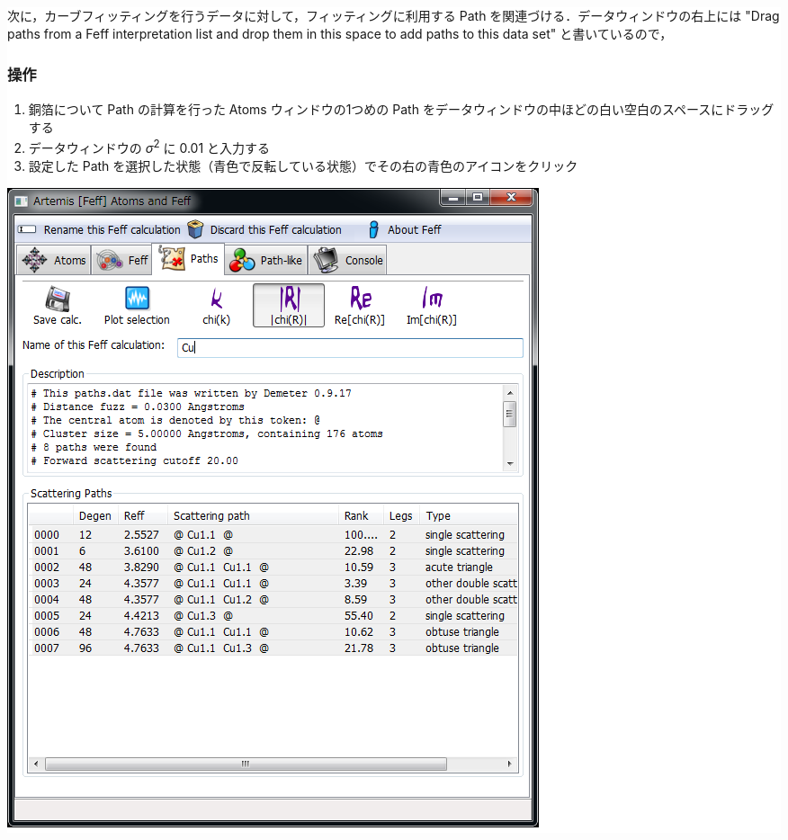 
次に，カーブフィッティングを行うデータに対して，フィッティングに利用する Path を関連づける．データウィンドウの右上には "Drag paths from a Feff interpretation list and drop them in this space to add paths to this
data set" と書いているので，

### 操作

1.  銅箔について Path の計算を行った Atoms ウィンドウの1つめの Path をデータウィンドウの中ほどの白い空白のスペースにドラッグする
2.  データウィンドウの $\sigma^2$ に 0.01 と入力する
3.  設定した Path を選択した状態（青色で反転している状態）でその右の青色のアイコンをクリック

![Paths](_static/artemis/images/Artemis_FEFF_Paths.png "Paths")
